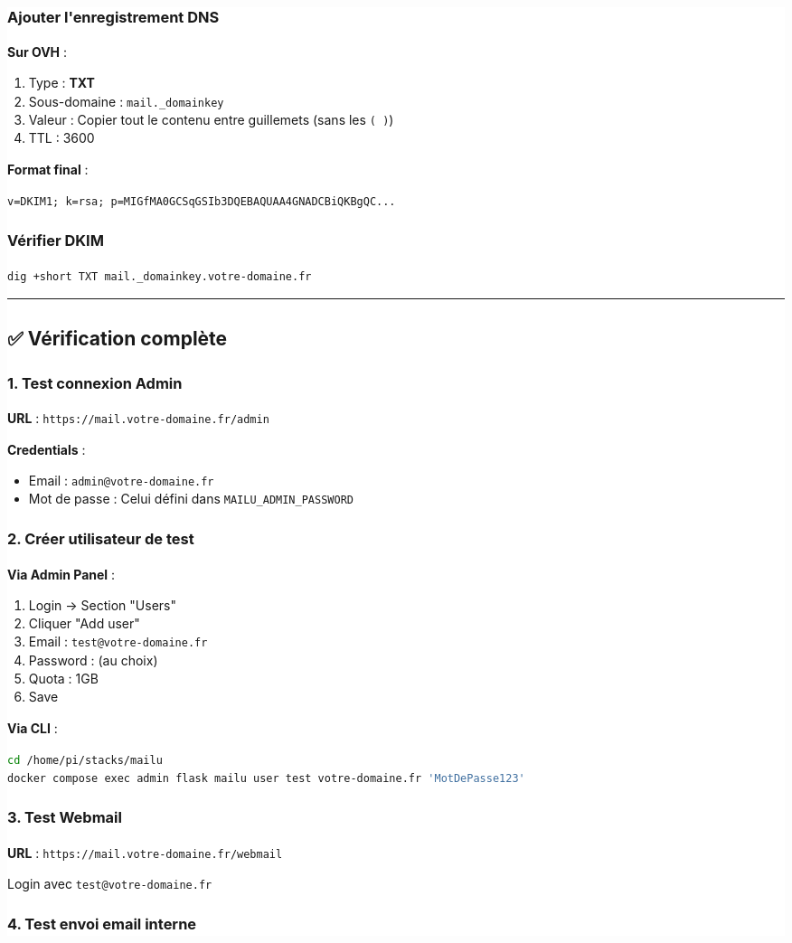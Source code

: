 ### Ajouter l'enregistrement DNS

**Sur OVH** :
1. Type : **TXT**
2. Sous-domaine : `mail._domainkey`
3. Valeur : Copier tout le contenu entre guillemets (sans les `( )`)
4. TTL : 3600

**Format final** :
```
v=DKIM1; k=rsa; p=MIGfMA0GCSqGSIb3DQEBAQUAA4GNADCBiQKBgQC...
```

### Vérifier DKIM

```bash
dig +short TXT mail._domainkey.votre-domaine.fr
```

---

## ✅ Vérification complète

### 1. Test connexion Admin

**URL** : `https://mail.votre-domaine.fr/admin`

**Credentials** :
- Email : `admin@votre-domaine.fr`
- Mot de passe : Celui défini dans `MAILU_ADMIN_PASSWORD`

### 2. Créer utilisateur de test

**Via Admin Panel** :
1. Login → Section "Users"
2. Cliquer "Add user"
3. Email : `test@votre-domaine.fr`
4. Password : (au choix)
5. Quota : 1GB
6. Save

**Via CLI** :
```bash
cd /home/pi/stacks/mailu
docker compose exec admin flask mailu user test votre-domaine.fr 'MotDePasse123'
```

### 3. Test Webmail

**URL** : `https://mail.votre-domaine.fr/webmail`

Login avec `test@votre-domaine.fr`

### 4. Test envoi email interne
